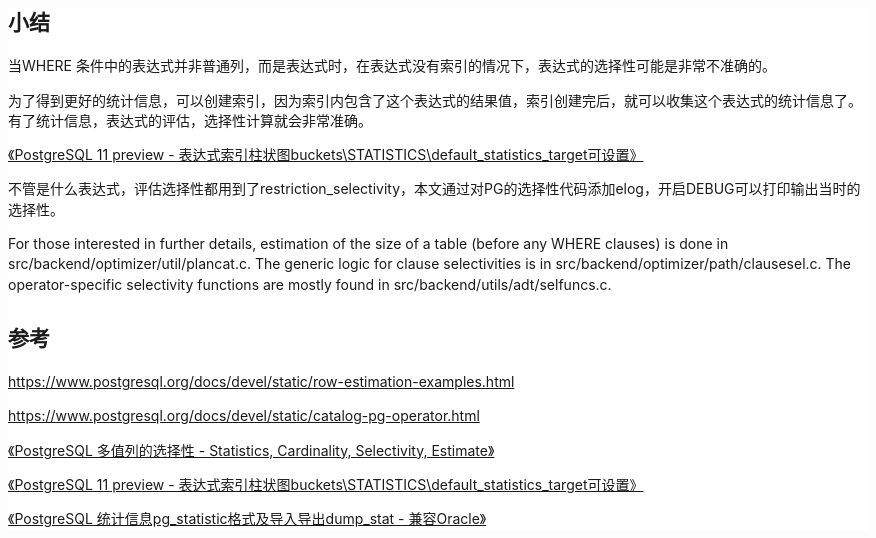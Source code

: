 ```  
```  
  
## 小结  
当WHERE 条件中的表达式并非普通列，而是表达式时，在表达式没有索引的情况下，表达式的选择性可能是非常不准确的。  
  
为了得到更好的统计信息，可以创建索引，因为索引内包含了这个表达式的结果值，索引创建完后，就可以收集这个表达式的统计信息了。有了统计信息，表达式的评估，选择性计算就会非常准确。  
  
[《PostgreSQL 11 preview - 表达式索引柱状图buckets\STATISTICS\default_statistics_target可设置》](../201805/20180519_07.md)    
    
不管是什么表达式，评估选择性都用到了restriction_selectivity，本文通过对PG的选择性代码添加elog，开启DEBUG可以打印输出当时的选择性。  
  
For those interested in further details, estimation of the size of a table (before any WHERE clauses) is done in src/backend/optimizer/util/plancat.c. The generic logic for clause selectivities is in src/backend/optimizer/path/clausesel.c. The operator-specific selectivity functions are mostly found in src/backend/utils/adt/selfuncs.c.  
  
## 参考  
https://www.postgresql.org/docs/devel/static/row-estimation-examples.html  
  
https://www.postgresql.org/docs/devel/static/catalog-pg-operator.html  
  
[《PostgreSQL 多值列的选择性 - Statistics, Cardinality, Selectivity, Estimate》](../201806/20180625_01.md)    
  
[《PostgreSQL 11 preview - 表达式索引柱状图buckets\STATISTICS\default_statistics_target可设置》](../201805/20180519_07.md)    
  
[《PostgreSQL 统计信息pg_statistic格式及导入导出dump_stat - 兼容Oracle》](../201710/20171030_02.md)  
  
  
  
  
  
  
  
  
  
  
  
  
  
  
  
  
  
  
  
  
  
  
  
  
  
  
  
  
  
  
  
  
  
  
  
  
  
  
  
  
  
  
  
  
  